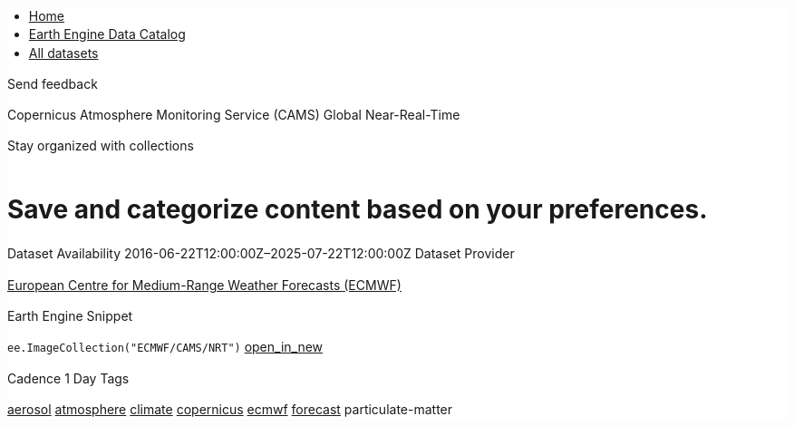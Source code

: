 



* [Home](https://developers.google.com/)
* [Earth Engine Data Catalog](https://developers.google.com/earth-engine/datasets)
* [All datasets](https://developers.google.com/earth-engine/datasets/catalog)





 
 
 Send feedback
 
 

Copernicus Atmosphere Monitoring Service (CAMS) Global Near\-Real\-Time


 
 Stay organized with collections
 

 
 Save and categorize content based on your preferences.
=========================================================================================================================================================================








Dataset Availability
2016\-06\-22T12:00:00Z–2025\-07\-22T12:00:00Z
Dataset Provider


[European Centre for Medium\-Range Weather Forecasts (ECMWF)](https://ads.atmosphere.copernicus.eu/cdsapp#!/dataset/cams-global-atmospheric-composition-forecasts)



Earth Engine Snippet


`ee.ImageCollection("ECMWF/CAMS/NRT")` 
[open\_in\_new](https://code.earthengine.google.com/?scriptPath=Examples:Datasets/ECMWF/ECMWF_CAMS_NRT)





Cadence
1 Day
Tags


[aerosol](/earth-engine/datasets/tags/aerosol)
[atmosphere](/earth-engine/datasets/tags/atmosphere)
[climate](/earth-engine/datasets/tags/climate)
[copernicus](/earth-engine/datasets/tags/copernicus)
[ecmwf](/earth-engine/datasets/tags/ecmwf)
[forecast](/earth-engine/datasets/tags/forecast)
particulate\-matter
